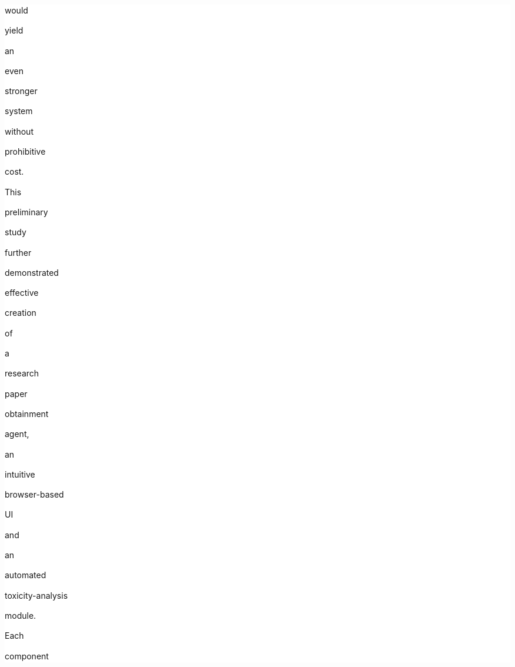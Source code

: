 would
 
yield
 
an
 
even
 
stronger
 
system
 
without
 
prohibitive
 
cost.
 
 
This
 
preliminary
 
study
 
further
 
demonstrated
 
effective
 
creation
 
of
 
a
 
research
 
paper
 
obtainment
 
agent,
 
an
 
intuitive
 
browser-based
 
UI
 
and
 
an
 
automated
 
toxicity-analysis
 
module.
 
Each
 
component
 